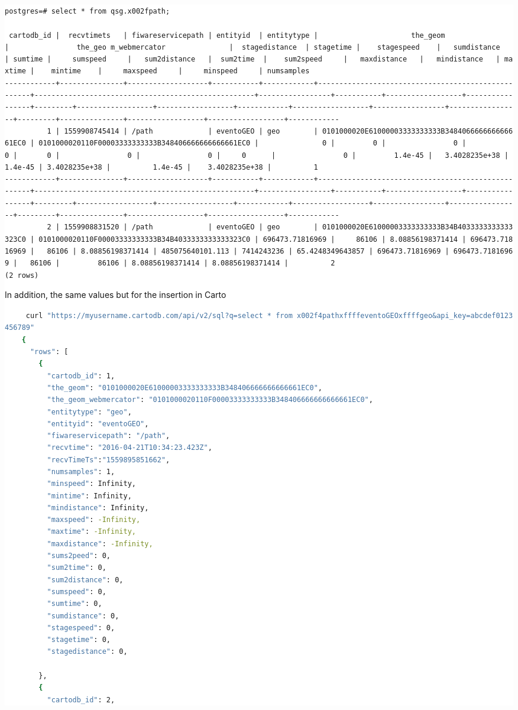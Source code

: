     postgres=# select * from qsg.x002fpath;

     cartodb_id |  recvtimets   | fiwareservicepath | entityid  | entitytype |                      the_geom                      |                the_geo m_webmercator               |  stagedistance  | stagetime |    stagespeed    |   sumdistance   | sumtime |     sumspeed     |   sum2distance   |  sum2time  |    sum2speed     |   maxdistance   |   mindistance   | maxtime |    mintime    |     maxspeed     |     minspeed     | numsamples
    ------------+---------------+-------------------+-----------+------------+----------------------------------------------------+----------------------------------------------------+-----------------+-----------+------------------+-----------------+---------+------------------+------------------+------------+------------------+-----------------+-----------------+---------+---------------+------------------+------------------+------------
              1 | 1559908745414 | /path             | eventoGEO | geo        | 0101000020E61000003333333333B348406666666666661EC0 | 0101000020110F00003333333333B348406666666666661EC0 |               0 |         0 |                0 |               0 |       0 |                0 |                0 |     0      |                0 |         1.4e-45 |   3.4028235e+38 | 1.4e-45 | 3.4028235e+38 |          1.4e-45 |    3.4028235e+38 |          1
    ------------+---------------+-------------------+-----------+------------+----------------------------------------------------+----------------------------------------------------+-----------------+-----------+------------------+-----------------+---------+------------------+------------------+------------+------------------+-----------------+-----------------+---------+---------------+------------------+------------------+------------
              2 | 1559908831520 | /path             | eventoGEO | geo        | 0101000020E61000003333333333B34B4033333333333323C0 | 0101000020110F00003333333333B34B4033333333333323C0 | 696473.71816969 |     86106 | 8.08856198371414 | 696473.71816969 |   86106 | 8.08856198371414 | 485075640101.113 | 7414243236 | 65.4248349643857 | 696473.71816969 | 696473.71816969 |   86106 |         86106 | 8.08856198371414 | 8.08856198371414 |          2
    (2 rows)

In addition, the same values but for the insertion in Carto

```bash
     curl "https://myusername.cartodb.com/api/v2/sql?q=select * from x002f4pathxffffeventoGEOxffffgeo&api_key=abcdef0123456789"
    {
      "rows": [
        {
          "cartodb_id": 1,
          "the_geom": "0101000020E61000003333333333B348406666666666661EC0",
          "the_geom_webmercator": "0101000020110F00003333333333B348406666666666661EC0",
          "entitytype": "geo",
          "entityid": "eventoGEO",
          "fiwareservicepath": "/path",
          "recvtime": "2016-04-21T10:34:23.423Z",
          "recvTimeTs":"1559895851662",
          "numsamples": 1,
          "minspeed": Infinity,
          "mintime": Infinity,
          "mindistance": Infinity,
          "maxspeed": -Infinity,
          "maxtime": -Infinity,
          "maxdistance": -Infinity,
          "sums2peed": 0,
          "sum2time": 0,
          "sum2distance": 0,
          "sumspeed": 0,
          "sumtime": 0,
          "sumdistance": 0,
          "stagespeed": 0,
          "stagetime": 0,
          "stagedistance": 0,

        },
        {
          "cartodb_id": 2,
```
